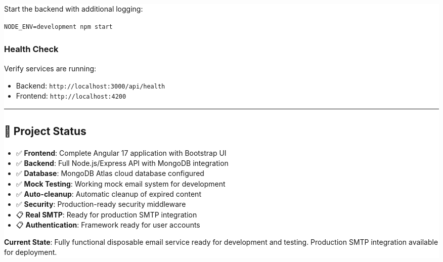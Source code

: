 Start the backend with additional logging:

```cmd
NODE_ENV=development npm start
```

### Health Check

Verify services are running:

- Backend: `http://localhost:3000/api/health`
- Frontend: `http://localhost:4200`

---

## 🌟 Project Status

- ✅ **Frontend**: Complete Angular 17 application with Bootstrap UI
- ✅ **Backend**: Full Node.js/Express API with MongoDB integration
- ✅ **Database**: MongoDB Atlas cloud database configured
- ✅ **Mock Testing**: Working mock email system for development
- ✅ **Auto-cleanup**: Automatic cleanup of expired content
- ✅ **Security**: Production-ready security middleware
- 📋 **Real SMTP**: Ready for production SMTP integration
- 📋 **Authentication**: Framework ready for user accounts

**Current State**: Fully functional disposable email service ready for development and testing. Production SMTP integration available for deployment.
